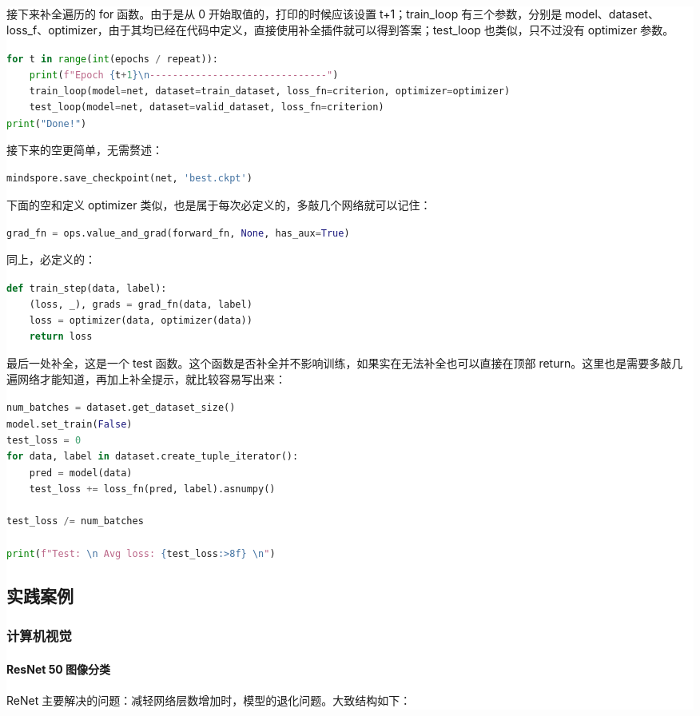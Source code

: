 接下来补全遍历的 for 函数。由于是从 0 开始取值的，打印的时候应该设置 t+1；train_loop 有三个参数，分别是 model、dataset、loss_f、optimizer，由于其均已经在代码中定义，直接使用补全插件就可以得到答案；test_loop 也类似，只不过没有 optimizer 参数。

```python
for t in range(int(epochs / repeat)):
    print(f"Epoch {t+1}\n-------------------------------")
    train_loop(model=net, dataset=train_dataset, loss_fn=criterion, optimizer=optimizer)
    test_loop(model=net, dataset=valid_dataset, loss_fn=criterion)
print("Done!")
```

接下来的空更简单，无需赘述：

```python
mindspore.save_checkpoint(net, 'best.ckpt')
```

下面的空和定义 optimizer 类似，也是属于每次必定义的，多敲几个网络就可以记住：

```python
grad_fn = ops.value_and_grad(forward_fn, None, has_aux=True)
```

同上，必定义的：

```python
def train_step(data, label):
    (loss, _), grads = grad_fn(data, label)
    loss = optimizer(data, optimizer(data))
    return loss
```

最后一处补全，这是一个 test 函数。这个函数是否补全并不影响训练，如果实在无法补全也可以直接在顶部 return。这里也是需要多敲几遍网络才能知道，再加上补全提示，就比较容易写出来：

```python
num_batches = dataset.get_dataset_size()
model.set_train(False)
test_loss = 0
for data, label in dataset.create_tuple_iterator():
    pred = model(data)        
    test_loss += loss_fn(pred, label).asnumpy()
    
test_loss /= num_batches

print(f"Test: \n Avg loss: {test_loss:>8f} \n")
```

## 实践案例

### 计算机视觉

#### ResNet 50 图像分类

ReNet 主要解决的问题：减轻网络层数增加时，模型的退化问题。大致结构如下：
